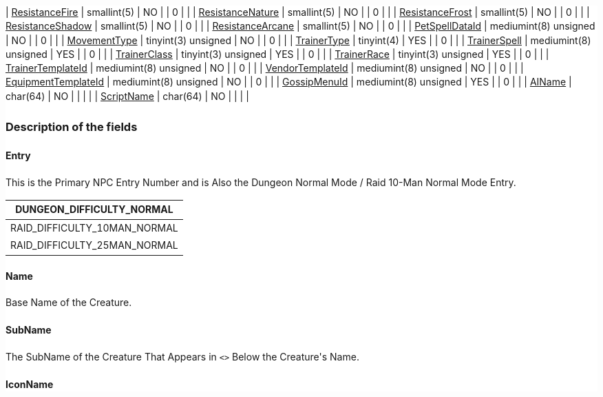 | [ResistanceFire](creature_template_tbc#resistancefire)             | smallint(5)           | NO       |         | 0           |           |
| [ResistanceNature](creature_template_tbc#resistancenature)         | smallint(5)           | NO       |         | 0           |           |
| [ResistanceFrost](creature_template_tbc#resistancefrost)           | smallint(5)           | NO       |         | 0           |           |
| [ResistanceShadow](creature_template_tbc#resistanceshadow)         | smallint(5)           | NO       |         | 0           |           |
| [ResistanceArcane](creature_template_tbc#resistancearcane)         | smallint(5)           | NO       |         | 0           |           |
| [PetSpellDataId](creature_template_tbc#petspelldataid)             | mediumint(8) unsigned | NO       |         | 0           |           |
| [MovementType](creature_template_tbc#movementtype)                 | tinyint(3) unsigned   | NO       |         | 0           |           |
| [TrainerType](creature_template_tbc#trainertype)                   | tinyint(4)            | YES      |         | 0           |           |
| [TrainerSpell](creature_template_tbc#trainerspell)                 | mediumint(8) unsigned | YES      |         | 0           |           |
| [TrainerClass](creature_template_tbc#trainerclass)                 | tinyint(3) unsigned   | YES      |         | 0           |           |
| [TrainerRace](creature_template_tbc#trainerrace)                   | tinyint(3) unsigned   | YES      |         | 0           |           |
| [TrainerTemplateId](creature_template_tbc#trainertemplateid)       | mediumint(8) unsigned | NO       |         | 0           |           |
| [VendorTemplateId](creature_template_tbc#vendortemplateid)         | mediumint(8) unsigned | NO       |         | 0           |           |
| [EquipmentTemplateId](creature_template_tbc#equipmenttemplateid)   | mediumint(8) unsigned | NO       |         | 0           |           |
| [GossipMenuId](creature_template_tbc#gossipmenuid)                 | mediumint(8) unsigned | YES      |         | 0           |           |
| [AIName](creature_template_tbc#ainame)                             | char(64)              | NO       |         |             |           |
| [ScriptName](creature_template_tbc#scriptname)                     | char(64)              | NO       |         |             |           |

### Description of the fields

#### Entry

This is the Primary NPC Entry Number and is Also the Dungeon Normal Mode / Raid 10-Man Normal Mode Entry.

| DUNGEON\_DIFFICULTY\_NORMAL     |
|---------------------------------|
| RAID\_DIFFICULTY\_10MAN\_NORMAL |
| RAID\_DIFFICULTY\_25MAN\_NORMAL |

#### Name

Base Name of the Creature.

#### SubName

The SubName of the Creature That Appears in `<>` Below the Creature's Name.

#### IconName
